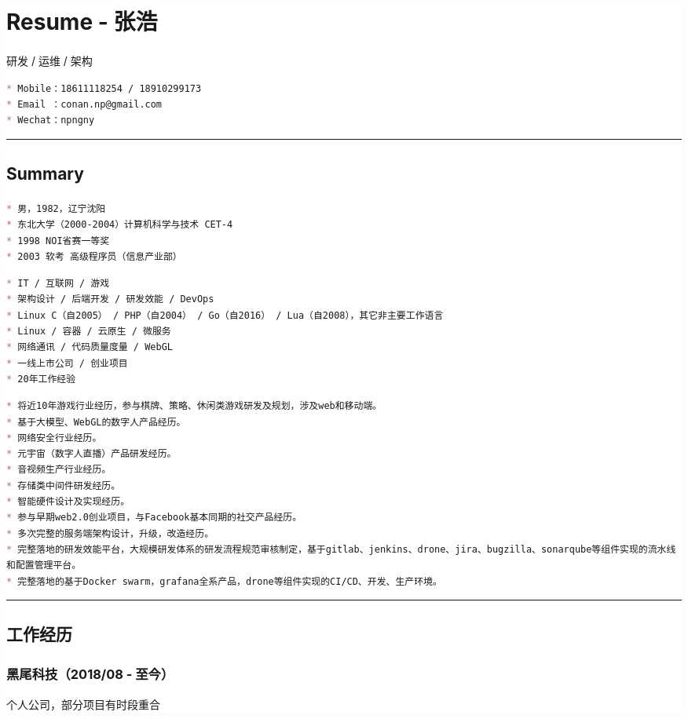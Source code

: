 # Resume - 张浩

研发 / 运维 / 架构

```md
* Mobile：18611118254 / 18910299173
* Email ：conan.np@gmail.com
* Wechat：npngny
```

----

## Summary

```md
* 男，1982，辽宁沈阳
* 东北大学（2000-2004）计算机科学与技术 CET-4
* 1998 NOI省赛一等奖
* 2003 软考 高级程序员（信息产业部）
```

```md
* IT / 互联网 / 游戏
* 架构设计 / 后端开发 / 研发效能 / DevOps
* Linux C（自2005） / PHP（自2004） / Go（自2016） / Lua（自2008），其它非主要工作语言
* Linux / 容器 / 云原生 / 微服务
* 网络通讯 / 代码质量度量 / WebGL
* 一线上市公司 / 创业项目
* 20年工作经验
```

```md
* 将近10年游戏行业经历，参与棋牌、策略、休闲类游戏研发及规划，涉及web和移动端。
* 基于大模型、WebGL的数字人产品经历。
* 网络安全行业经历。
* 元宇宙（数字人直播）产品研发经历。
* 音视频生产行业经历。
* 存储类中间件研发经历。
* 智能硬件设计及实现经历。
* 参与早期web2.0创业项目，与Facebook基本同期的社交产品经历。
* 多次完整的服务端架构设计，升级，改造经历。
* 完整落地的研发效能平台，大规模研发体系的研发流程规范审核制定，基于gitlab、jenkins、drone、jira、bugzilla、sonarqube等组件实现的流水线和配置管理平台。
* 完整落地的基于Docker swarm，grafana全系产品，drone等组件实现的CI/CD、开发、生产环境。
```

----

## 工作经历

### 黑尾科技（2018/08 - 至今）

个人公司，部分项目有时段重合

